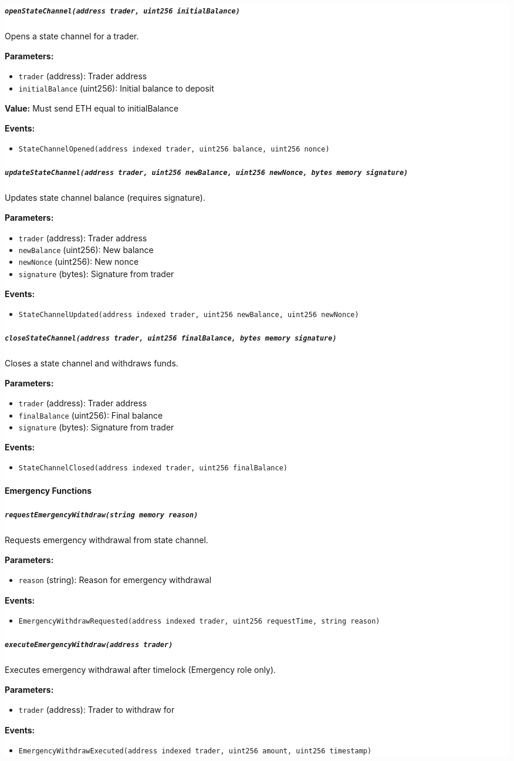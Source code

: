 ##### `openStateChannel(address trader, uint256 initialBalance)`
Opens a state channel for a trader.

**Parameters:**
- `trader` (address): Trader address
- `initialBalance` (uint256): Initial balance to deposit

**Value:** Must send ETH equal to initialBalance

**Events:**
- `StateChannelOpened(address indexed trader, uint256 balance, uint256 nonce)`

##### `updateStateChannel(address trader, uint256 newBalance, uint256 newNonce, bytes memory signature)`
Updates state channel balance (requires signature).

**Parameters:**
- `trader` (address): Trader address
- `newBalance` (uint256): New balance
- `newNonce` (uint256): New nonce
- `signature` (bytes): Signature from trader

**Events:**
- `StateChannelUpdated(address indexed trader, uint256 newBalance, uint256 newNonce)`

##### `closeStateChannel(address trader, uint256 finalBalance, bytes memory signature)`
Closes a state channel and withdraws funds.

**Parameters:**
- `trader` (address): Trader address
- `finalBalance` (uint256): Final balance
- `signature` (bytes): Signature from trader

**Events:**
- `StateChannelClosed(address indexed trader, uint256 finalBalance)`

#### Emergency Functions

##### `requestEmergencyWithdraw(string memory reason)`
Requests emergency withdrawal from state channel.

**Parameters:**
- `reason` (string): Reason for emergency withdrawal

**Events:**
- `EmergencyWithdrawRequested(address indexed trader, uint256 requestTime, string reason)`

##### `executeEmergencyWithdraw(address trader)`
Executes emergency withdrawal after timelock (Emergency role only).

**Parameters:**
- `trader` (address): Trader to withdraw for

**Events:**
- `EmergencyWithdrawExecuted(address indexed trader, uint256 amount, uint256 timestamp)`
